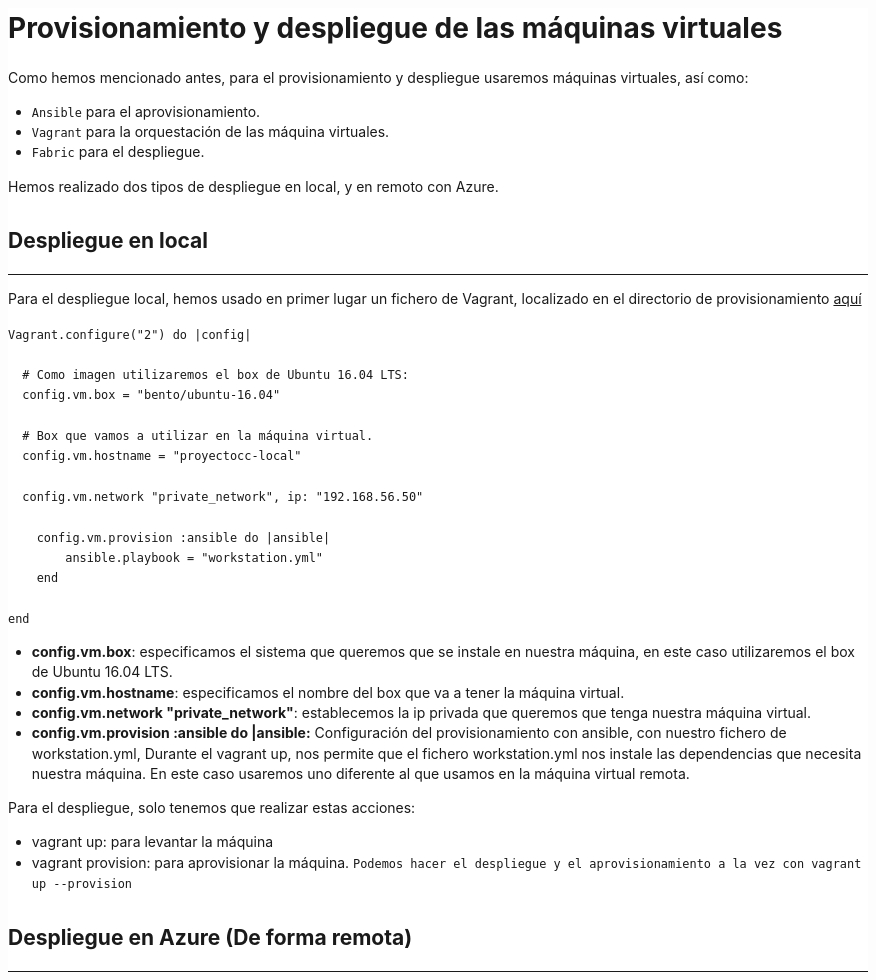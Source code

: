 # Provisionamiento y despliegue de las máquinas virtuales

Como hemos mencionado antes, para el provisionamiento y despliegue usaremos máquinas virtuales, así como:

* `Ansible` para el aprovisionamiento.
* `Vagrant` para la orquestación de las máquina virtuales.
* `Fabric` para el despliegue.

Hemos realizado dos tipos de despliegue en local, y en remoto con Azure.

## Despliegue en local
---
Para el despliegue local, hemos usado en primer lugar un fichero de Vagrant, localizado en el directorio de provisionamiento [aquí](https://github.com/natalia2911/Proyecto-CloudComputing/blob/master/provision/Vagrantfile)

```
Vagrant.configure("2") do |config|

  # Como imagen utilizaremos el box de Ubuntu 16.04 LTS:
  config.vm.box = "bento/ubuntu-16.04"

  # Box que vamos a utilizar en la máquina virtual.
  config.vm.hostname = "proyectocc-local"

  config.vm.network "private_network", ip: "192.168.56.50"

	config.vm.provision :ansible do |ansible|
		ansible.playbook = "workstation.yml"
	end

end
```

* **config.vm.box**: especificamos el sistema que queremos que se instale en nuestra máquina, en este caso utilizaremos el box de Ubuntu 16.04 LTS.
* **config.vm.hostname**: especificamos el nombre del box que va a tener la máquina virtual.
* **config.vm.network "private_network"**: establecemos la ip privada que queremos que tenga nuestra máquina virtual.
* **config.vm.provision :ansible do |ansible:**
Configuración del provisionamiento con ansible, con nuestro fichero de workstation.yml, Durante el vagrant up, nos permite que el fichero workstation.yml nos instale las dependencias que necesita nuestra máquina. En este caso usaremos uno diferente al que usamos en la máquina virtual remota. 

Para el despliegue, solo tenemos que realizar estas acciones:

* vagrant up: para levantar la máquina
* vagrant provision: para aprovisionar la máquina.
`Podemos hacer el despliegue y el aprovisionamiento a la vez con vagrant up --provision`


## Despliegue en Azure (De forma remota)
---
